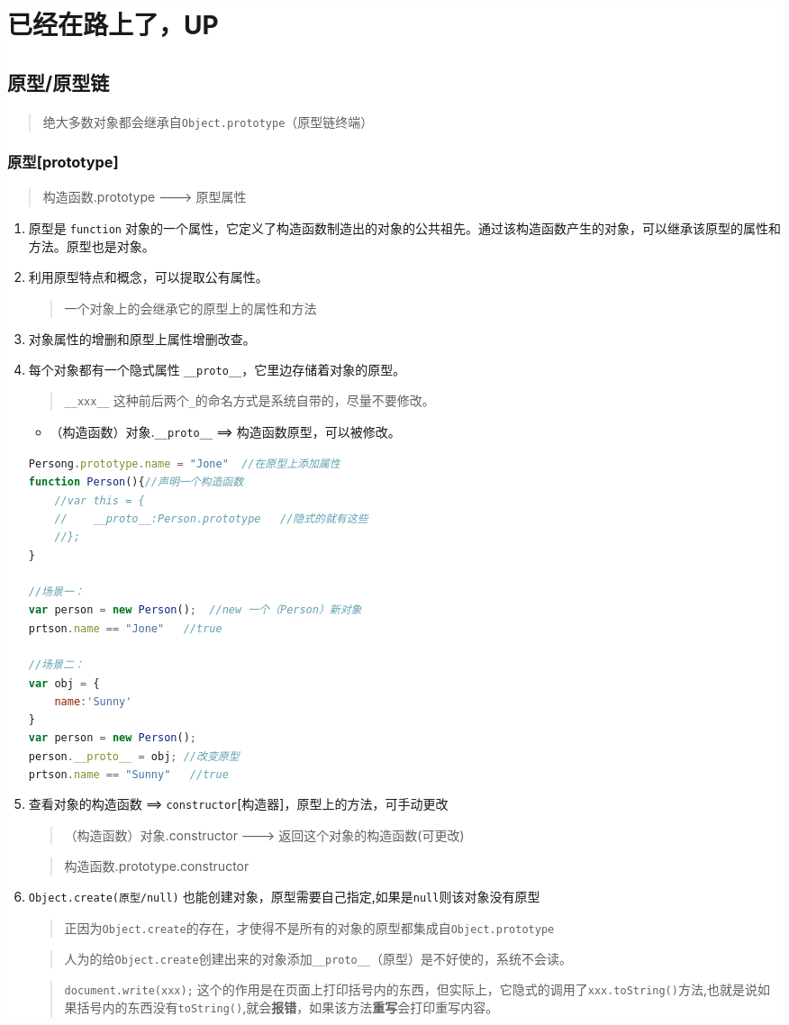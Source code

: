# 已经在路上了，UP

## 原型/原型链

> 绝大多数对象都会继承自`Object.prototype`（原型链终端）

### 原型[prototype]

> 构造函数.prototype  ---> 原型属性

1. 原型是 `function` 对象的一个属性，它定义了构造函数制造出的对象的公共祖先。通过该构造函数产生的对象，可以继承该原型的属性和方法。原型也是对象。

2. 利用原型特点和概念，可以提取公有属性。

    > 一个对象上的会继承它的原型上的属性和方法

3. 对象属性的增删和原型上属性增删改查。

4. 每个对象都有一个隐式属性 `__proto__`，它里边存储着对象的原型。

    > `__xxx__` 这种前后两个`_`的命名方式是系统自带的，尽量不要修改。

    - （构造函数）对象.`__proto__` ==> 构造函数原型，可以被修改。

    ```js
    Persong.prototype.name = "Jone"  //在原型上添加属性
    function Person(){//声明一个构造函数
        //var this = {
        //    __proto__:Person.prototype   //隐式的就有这些
        //};
    }  

    //场景一：
    var person = new Person();  //new 一个（Person）新对象 
    prtson.name == "Jone"   //true

    //场景二：
    var obj = {
        name:'Sunny'
    }
    var person = new Person();
    person.__proto__ = obj; //改变原型
    prtson.name == "Sunny"   //true
    ```
5. 查看对象的构造函数 ==> `constructor`[构造器]，原型上的方法，可手动更改

    > （构造函数）对象.constructor  ---> 返回这个对象的构造函数(可更改)

    > 构造函数.prototype.constructor

6. `Object.create(原型/null)` 也能创建对象，原型需要自己指定,如果是`null`则该对象没有原型

    > 正因为`Object.create`的存在，才使得不是所有的对象的原型都集成自`Object.prototype`

    > 人为的给`Object.create`创建出来的对象添加`__proto__`（原型）是不好使的，系统不会读。

    > `document.write(xxx);` 这个的作用是在页面上打印括号内的东西，但实际上，它隐式的调用了`xxx.toString()`方法,也就是说如果括号内的东西没有`toString()`,就会**报错**，如果该方法**重写**会打印重写内容。
